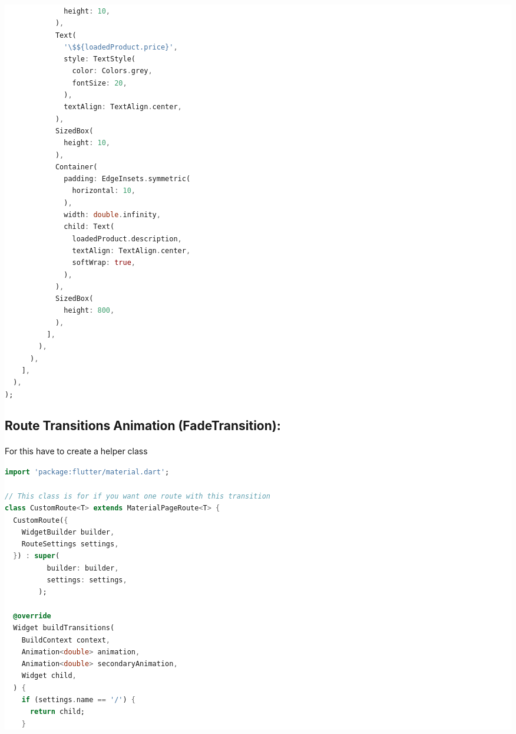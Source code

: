 ```dart
              height: 10,
            ),
            Text(
              '\$${loadedProduct.price}',
              style: TextStyle(
                color: Colors.grey,
                fontSize: 20,
              ),
              textAlign: TextAlign.center,
            ),
            SizedBox(
              height: 10,
            ),
            Container(
              padding: EdgeInsets.symmetric(
                horizontal: 10,
              ),
              width: double.infinity,
              child: Text(
                loadedProduct.description,
                textAlign: TextAlign.center,
                softWrap: true,
              ),
            ),
            SizedBox(
              height: 800,
            ),
          ],
        ),
      ),
    ],
  ),
);
```

## Route Transitions Animation (FadeTransition):

For this have to create a helper class

```dart
import 'package:flutter/material.dart';

// This class is for if you want one route with this transition
class CustomRoute<T> extends MaterialPageRoute<T> {
  CustomRoute({
    WidgetBuilder builder,
    RouteSettings settings,
  }) : super(
          builder: builder,
          settings: settings,
        );

  @override
  Widget buildTransitions(
    BuildContext context,
    Animation<double> animation,
    Animation<double> secondaryAnimation,
    Widget child,
  ) {
    if (settings.name == '/') {
      return child;
    }

```
